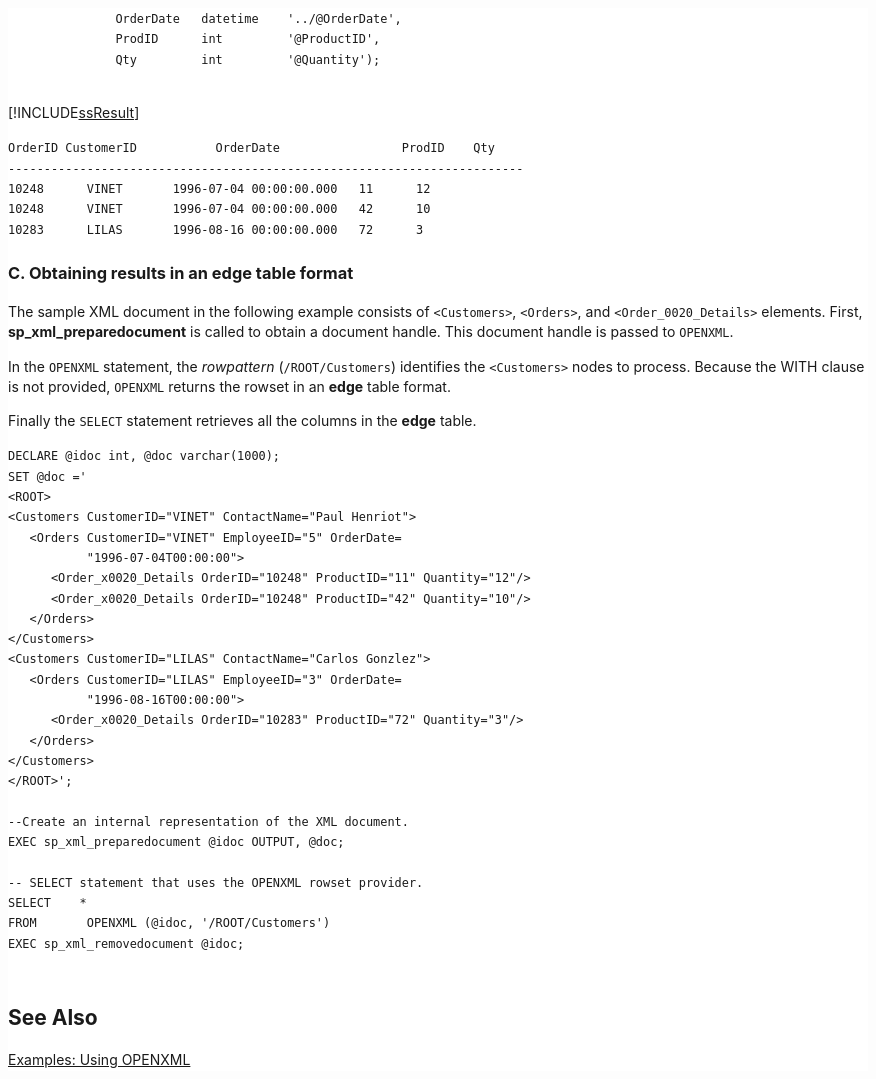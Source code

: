 ```  
               OrderDate   datetime    '../@OrderDate',   
               ProdID      int         '@ProductID',   
               Qty         int         '@Quantity');  
  
```  
  
 [!INCLUDE[ssResult](../../relational-databases/includes/ssresult-md.md)]  
  
```  
OrderID CustomerID           OrderDate                 ProdID    Qty  
------------------------------------------------------------------------  
10248      VINET       1996-07-04 00:00:00.000   11      12  
10248      VINET       1996-07-04 00:00:00.000   42      10  
10283      LILAS       1996-08-16 00:00:00.000   72      3  
```  
  
### C. Obtaining results in an edge table format  
 The sample XML document in the following example consists of `<Customers>`, `<Orders>`, and `<Order_0020_Details>` elements. First, **sp_xml_preparedocument** is called to obtain a document handle. This document handle is passed to `OPENXML`.  
  
 In the `OPENXML` statement, the *rowpattern* (`/ROOT/Customers`) identifies the `<Customers>` nodes to process. Because the WITH clause is not provided, `OPENXML` returns the rowset in an **edge** table format.  
  
 Finally the `SELECT` statement retrieves all the columns in the **edge** table.  
  
```  
DECLARE @idoc int, @doc varchar(1000);   
SET @doc ='  
<ROOT>  
<Customers CustomerID="VINET" ContactName="Paul Henriot">  
   <Orders CustomerID="VINET" EmployeeID="5" OrderDate=  
           "1996-07-04T00:00:00">  
      <Order_x0020_Details OrderID="10248" ProductID="11" Quantity="12"/>  
      <Order_x0020_Details OrderID="10248" ProductID="42" Quantity="10"/>  
   </Orders>  
</Customers>  
<Customers CustomerID="LILAS" ContactName="Carlos Gonzlez">  
   <Orders CustomerID="LILAS" EmployeeID="3" OrderDate=  
           "1996-08-16T00:00:00">  
      <Order_x0020_Details OrderID="10283" ProductID="72" Quantity="3"/>  
   </Orders>  
</Customers>  
</ROOT>';  
  
--Create an internal representation of the XML document.  
EXEC sp_xml_preparedocument @idoc OUTPUT, @doc;   
  
-- SELECT statement that uses the OPENXML rowset provider.  
SELECT    *  
FROM       OPENXML (@idoc, '/ROOT/Customers')   
EXEC sp_xml_removedocument @idoc;  
  
```  
  
## See Also  
 [Examples: Using OPENXML](../../relational-databases/xml/examples-using-openxml.md)  
  
  